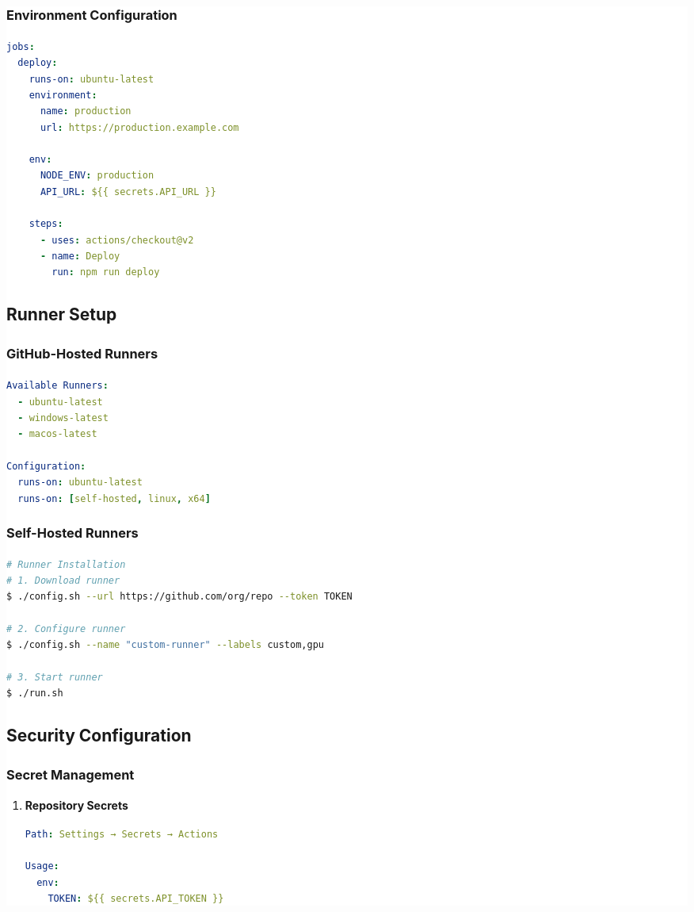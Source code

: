 ### Environment Configuration
```yaml
jobs:
  deploy:
    runs-on: ubuntu-latest
    environment:
      name: production
      url: https://production.example.com
    
    env:
      NODE_ENV: production
      API_URL: ${{ secrets.API_URL }}
    
    steps:
      - uses: actions/checkout@v2
      - name: Deploy
        run: npm run deploy
```

## Runner Setup

### GitHub-Hosted Runners
```yaml
Available Runners:
  - ubuntu-latest
  - windows-latest
  - macos-latest

Configuration:
  runs-on: ubuntu-latest
  runs-on: [self-hosted, linux, x64]
```

### Self-Hosted Runners
```bash
# Runner Installation
# 1. Download runner
$ ./config.sh --url https://github.com/org/repo --token TOKEN

# 2. Configure runner
$ ./config.sh --name "custom-runner" --labels custom,gpu

# 3. Start runner
$ ./run.sh
```

## Security Configuration

### Secret Management
1. **Repository Secrets**
   ```yaml
   Path: Settings → Secrets → Actions
   
   Usage:
     env:
       TOKEN: ${{ secrets.API_TOKEN }}
   ```
